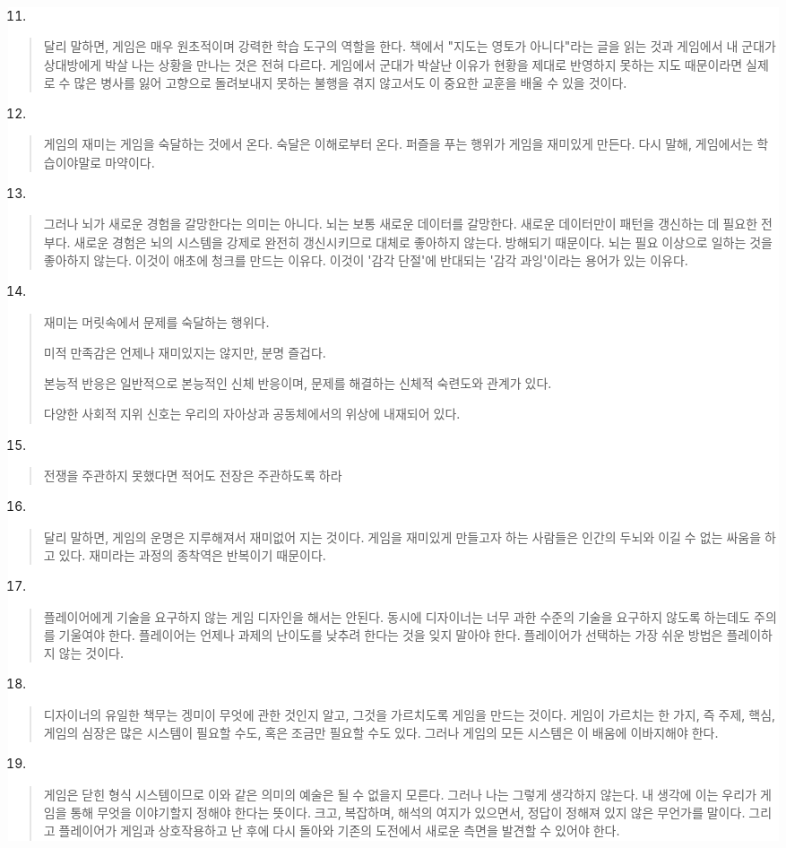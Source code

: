 11. 

> 달리 말하면, 게임은 매우 원초적이며 강력한 학습 도구의 역할을 한다. 책에서 "지도는 영토가 아니다"라는 글을 읽는 것과 게임에서 내 군대가 상대방에게 박살 나는 상황을 만나는 것은 전혀 다르다. 게임에서 군대가 박살난 이유가 현황을 제대로 반영하지 못하는 지도 때문이라면 실제로 수 많은 병사를 잃어 고향으로 돌려보내지 못하는 불행을 겪지 않고서도 이 중요한 교훈을 배울 수 있을 것이다. 



12.

> 게임의 재미는 게임을 숙달하는 것에서 온다. 숙달은 이해로부터 온다. 퍼즐을 푸는 행위가 게임을 재미있게 만든다. 다시 말해, 게임에서는 학습이야말로 마약이다.



13.

> 그러나 뇌가 새로운 경험을 갈망한다는 의미는 아니다. 뇌는 보통 새로운 데이터를 갈망한다. 새로운 데이터만이 패턴을 갱신하는 데 필요한 전부다. 새로운 경험은 뇌의 시스템을 강제로 완전히 갱신시키므로 대체로 좋아하지 않는다. 방해되기 때문이다. 뇌는 필요 이상으로 일하는 것을 좋아하지 않는다. 이것이 애초에 청크를 만드는 이유다. 이것이 '감각 단절'에 반대되는 '감각 과잉'이라는 용어가 있는 이유다.



14.

> 재미는 머릿속에서 문제를 숙달하는 행위다.
>
> 미적 만족감은 언제나 재미있지는 않지만, 분명 즐겁다.
>
> 본능적 반응은 일반적으로 본능적인 신체 반응이며, 문제를 해결하는 신체적 숙련도와 관계가 있다.
>
> 다양한 사회적 지위 신호는 우리의 자아상과 공동체에서의 위상에 내재되어 있다.



15.

> 전쟁을 주관하지 못했다면 적어도 전장은 주관하도록 하라



16.

> 달리 말하면, 게임의 운명은 지루해져서 재미없어 지는 것이다. 게임을 재미있게 만들고자 하는 사람들은 인간의 두뇌와 이길 수 없는 싸움을 하고 있다. 재미라는 과정의 종착역은 반복이기 때문이다.



17.

> 플레이어에게 기술을 요구하지 않는 게임 디자인을 해서는 안된다. 동시에 디자이너는 너무 과한 수준의 기술을 요구하지 않도록 하는데도 주의를 기울여야 한다. 플레이어는 언제나 과제의 난이도를 낮추려 한다는 것을 잊지 말아야 한다. 플레이어가 선택하는 가장 쉬운 방법은 플레이하지 않는 것이다.

18.

> 디자이너의 유일한 책무는 겡미이 무엇에 관한 것인지 알고, 그것을 가르치도록 게임을 만드는 것이다. 게임이 가르치는 한 가지, 즉 주제, 핵심, 게임의 심장은 많은 시스템이 필요할 수도, 혹은 조금만 필요할 수도 있다. 그러나 게임의 모든 시스템은 이 배움에 이바지해야 한다.



19. 

> 게임은 닫힌 형식 시스템이므로 이와 같은 의미의 예술은 될 수 없을지 모른다. 그러나 나는 그렇게 생각하지 않는다. 내 생각에 이는 우리가 게임을 통해 무엇을 이야기할지 정해야 한다는 뜻이다. 크고, 복잡하며, 해석의 여지가 있으면서, 정답이 정해져 있지 않은 무언가를 말이다. 그리고 플레이어가 게임과 상호작용하고 난 후에 다시 돌아와 기존의 도전에서 새로운 측면을 발견할 수 있어야 한다.
